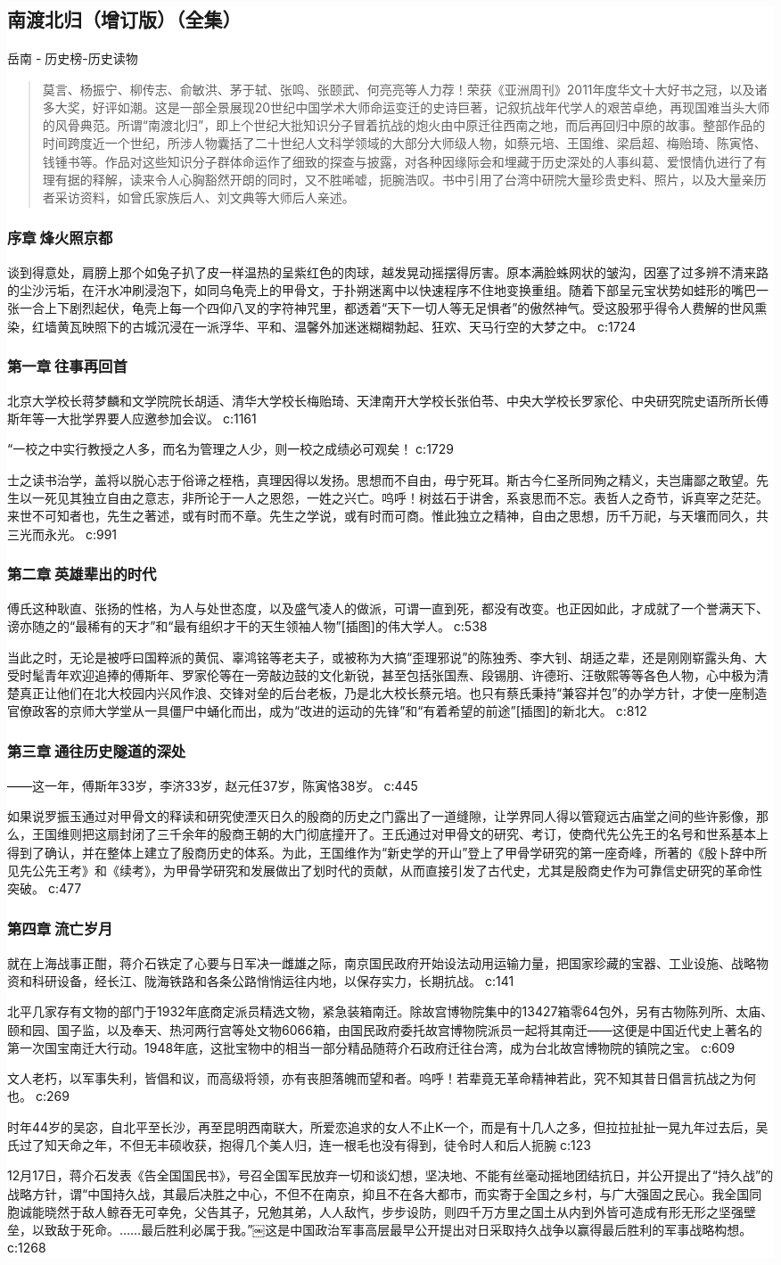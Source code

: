 ## 南渡北归（增订版）（全集）

岳南  -  历史榜-历史读物

> 莫言、杨振宁、柳传志、俞敏洪、茅于轼、张鸣、张颐武、何亮亮等人力荐！荣获《亚洲周刊》2011年度华文十大好书之冠，以及诸多大奖，好评如潮。这是一部全景展现20世纪中国学术大师命运变迁的史诗巨著，记叙抗战年代学人的艰苦卓绝，再现国难当头大师的风骨典范。所谓“南渡北归”，即上个世纪大批知识分子冒着抗战的炮火由中原迁往西南之地，而后再回归中原的故事。整部作品的时间跨度近一个世纪，所涉人物囊括了二十世纪人文科学领域的大部分大师级人物，如蔡元培、王国维、梁启超、梅贻琦、陈寅恪、钱锺书等。作品对这些知识分子群体命运作了细致的探查与披露，对各种因缘际会和埋藏于历史深处的人事纠葛、爱恨情仇进行了有理有据的释解，读来令人心胸豁然开朗的同时，又不胜唏嘘，扼腕浩叹。书中引用了台湾中研院大量珍贵史料、照片，以及大量亲历者采访资料，如曾氏家族后人、刘文典等大师后人亲述。

### 序章 烽火照京都

谈到得意处，肩膀上那个如兔子扒了皮一样温热的呈紫红色的肉球，越发晃动摇摆得厉害。原本满脸蛛网状的皱沟，因塞了过多辨不清来路的尘沙污垢，在汗水冲刷浸泡下，如同乌龟壳上的甲骨文，于扑朔迷离中以快速程序不住地变换重组。随着下部呈元宝状势如蛙形的嘴巴一张一合上下剧烈起伏，龟壳上每一个四仰八叉的字符神咒里，都透着“天下一切人等无足惧者”的傲然神气。受这股邪乎得令人费解的世风熏染，红墙黄瓦映照下的古城沉浸在一派浮华、平和、温馨外加迷迷糊糊勃起、狂欢、天马行空的大梦之中。 c:1724

### 第一章 往事再回首

北京大学校长蒋梦麟和文学院院长胡适、清华大学校长梅贻琦、天津南开大学校长张伯苓、中央大学校长罗家伦、中央研究院史语所所长傅斯年等一大批学界要人应邀参加会议。 c:1161

“一校之中实行教授之人多，而名为管理之人少，则一校之成绩必可观矣！ c:1729

士之读书治学，盖将以脱心志于俗谛之桎梏，真理因得以发扬。思想而不自由，毋宁死耳。斯古今仁圣所同殉之精义，夫岂庸鄙之敢望。先生以一死见其独立自由之意志，非所论于一人之恩怨，一姓之兴亡。呜呼！树兹石于讲舍，系哀思而不忘。表哲人之奇节，诉真宰之茫茫。来世不可知者也，先生之著述，或有时而不章。先生之学说，或有时而可商。惟此独立之精神，自由之思想，历千万祀，与天壤而同久，共三光而永光。 c:991

### 第二章 英雄辈出的时代

傅氏这种耿直、张扬的性格，为人与处世态度，以及盛气凌人的做派，可谓一直到死，都没有改变。也正因如此，才成就了一个誉满天下、谤亦随之的“最稀有的天才”和“最有组织才干的天生领袖人物”[插图]的伟大学人。 c:538

当此之时，无论是被呼曰国粹派的黄侃、辜鸿铭等老夫子，或被称为大搞“歪理邪说”的陈独秀、李大钊、胡适之辈，还是刚刚崭露头角、大受时髦青年欢迎追捧的傅斯年、罗家伦等在一旁敲边鼓的文化新锐，甚至包括张国焘、段锡朋、许德珩、汪敬熙等等各色人物，心中极为清楚真正让他们在北大校园内兴风作浪、交锋对垒的后台老板，乃是北大校长蔡元培。也只有蔡氏秉持“兼容并包”的办学方针，才使一座制造官僚政客的京师大学堂从一具僵尸中蛹化而出，成为“改进的运动的先锋”和“有着希望的前途”[插图]的新北大。 c:812

### 第三章 通往历史隧道的深处

——这一年，傅斯年33岁，李济33岁，赵元任37岁，陈寅恪38岁。 c:445

如果说罗振玉通过对甲骨文的释读和研究使湮灭日久的殷商的历史之门露出了一道缝隙，让学界同人得以管窥远古庙堂之间的些许影像，那么，王国维则把这扇封闭了三千余年的殷商王朝的大门彻底撞开了。王氏通过对甲骨文的研究、考订，使商代先公先王的名号和世系基本上得到了确认，并在整体上建立了殷商历史的体系。为此，王国维作为“新史学的开山”登上了甲骨学研究的第一座奇峰，所著的《殷卜辞中所见先公先王考》和《续考》，为甲骨学研究和发展做出了划时代的贡献，从而直接引发了古代史，尤其是殷商史作为可靠信史研究的革命性突破。 c:477

### 第四章 流亡岁月

就在上海战事正酣，蒋介石铁定了心要与日军决一雌雄之际，南京国民政府开始设法动用运输力量，把国家珍藏的宝器、工业设施、战略物资和科研设备，经长江、陇海铁路和各条公路悄悄运往内地，以保存实力，长期抗战。 c:141

北平几家存有文物的部门于1932年底商定派员精选文物，紧急装箱南迁。除故宫博物院集中的13427箱零64包外，另有古物陈列所、太庙、颐和园、国子监，以及奉天、热河两行宫等处文物6066箱，由国民政府委托故宫博物院派员一起将其南迁——这便是中国近代史上著名的第一次国宝南迁大行动。1948年底，这批宝物中的相当一部分精品随蒋介石政府迁往台湾，成为台北故宫博物院的镇院之宝。 c:609

文人老朽，以军事失利，皆倡和议，而高级将领，亦有丧胆落魄而望和者。呜呼！若辈竟无革命精神若此，究不知其昔日倡言抗战之为何也。 c:269

时年44岁的吴宓，自北平至长沙，再至昆明西南联大，所爱恋追求的女人不止K一个，而是有十几人之多，但拉拉扯扯一晃九年过去后，吴氏过了知天命之年，不但无丰硕收获，抱得几个美人归，连一根毛也没有得到，徒令时人和后人扼腕 c:123

12月17日，蒋介石发表《告全国国民书》，号召全国军民放弃一切和谈幻想，坚决地、不能有丝毫动摇地团结抗日，并公开提出了“持久战”的战略方针，谓“中国持久战，其最后决胜之中心，不但不在南京，抑且不在各大都市，而实寄于全国之乡村，与广大强固之民心。我全国同胞诚能晓然于敌人鲸吞无可幸免，父告其子，兄勉其弟，人人敌忾，步步设防，则四千万方里之国土从内到外皆可造成有形无形之坚强壁垒，以致敌于死命。……最后胜利必属于我。”￼这是中国政治军事高层最早公开提出对日采取持久战争以赢得最后胜利的军事战略构想。 c:1268
